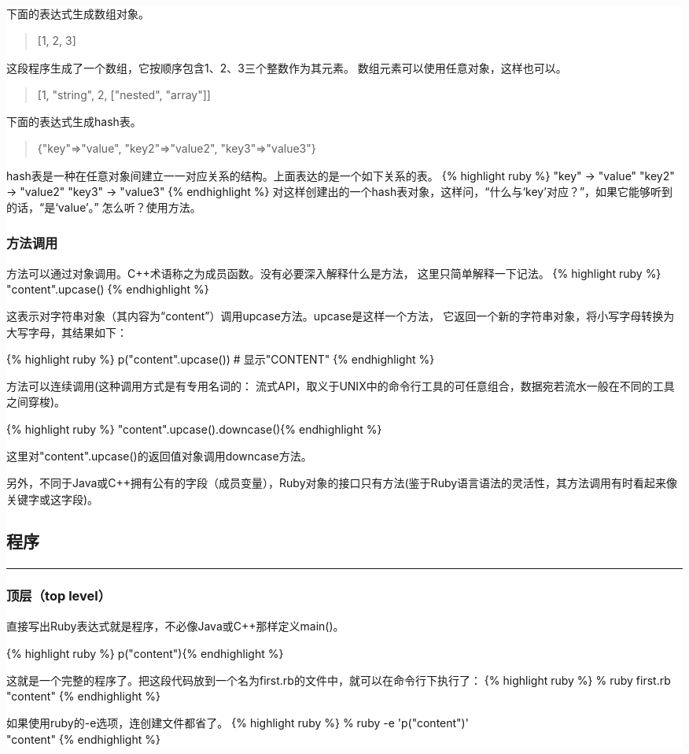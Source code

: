 下面的表达式生成数组对象。

> [1, 2, 3]

这段程序生成了一个数组，它按顺序包含1、2、3三个整数作为其元素。 数组元素可以使用任意对象，这样也可以。

> [1, "string", 2, ["nested", "array"]]

下面的表达式生成hash表。

> {"key"=>"value", "key2"=>"value2", "key3"=>"value3"}

hash表是一种在任意对象间建立一一对应关系的结构。上面表达的是一个如下关系的表。
{% highlight ruby %}
"key"   →  "value" 
"key2"  →  "value2" 
"key3"  →  "value3" 
{% endhighlight %}
对这样创建出的一个hash表对象，这样问，“什么与‘key’对应？”，如果它能够听到的话，“是‘value’。” 怎么听？使用方法。

### 方法调用

方法可以通过对象调用。C++术语称之为成员函数。没有必要深入解释什么是方法， 这里只简单解释一下记法。
{% highlight ruby %}
 "content".upcase()
{% endhighlight %}

这表示对字符串对象（其内容为“content”）调用upcase方法。upcase是这样一个方法， 它返回一个新的字符串对象，将小写字母转换为大写字母，其结果如下：

{% highlight ruby %} p("content".upcase())   # 显示"CONTENT" {% endhighlight %}

方法可以连续调用(这种调用方式是有专用名词的： 流式API，取义于UNIX中的命令行工具的可任意组合，数据宛若流水一般在不同的工具之间穿梭)。

{% highlight ruby %} "content".upcase().downcase(){% endhighlight %}

这里对"content".upcase()的返回值对象调用downcase方法。

另外，不同于Java或C++拥有公有的字段（成员变量），Ruby对象的接口只有方法(鉴于Ruby语言语法的灵活性，其方法调用有时看起来像关键字或这字段)。

## 程序
----

### 顶层（top level）

直接写出Ruby表达式就是程序，不必像Java或C++那样定义main()。

{% highlight ruby %} p("content"){% endhighlight %}

这就是一个完整的程序了。把这段代码放到一个名为first.rb的文件中，就可以在命令行下执行了：
{% highlight ruby %}
% ruby first.rb  
 "content" 
{% endhighlight %}

如果使用ruby的-e选项，连创建文件都省了。
{% highlight ruby %}
% ruby -e 'p("content")'  
"content" 
{% endhighlight %}
